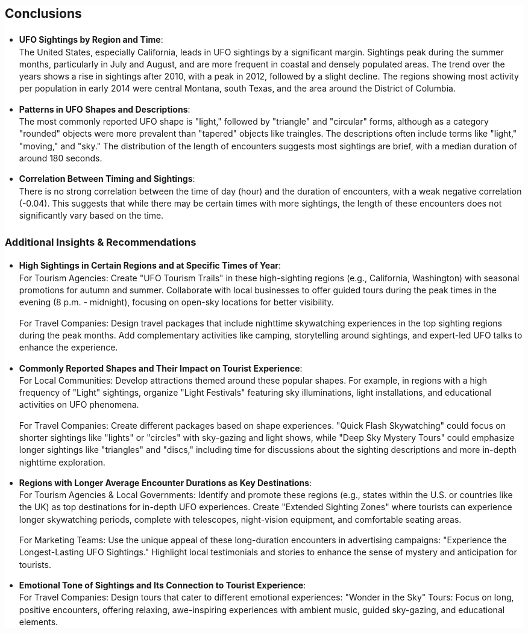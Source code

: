 ## Conclusions

- **UFO Sightings by Region and Time**:  
  The United States, especially California, leads in UFO sightings by a significant margin. Sightings peak during the summer months, particularly in July and August, and are more frequent in coastal and densely populated areas. The trend over the years shows a rise in sightings after 2010, with a peak in 2012, followed by a slight decline. The regions showing most activity per population in early 2014 were central Montana, south Texas, and the area around the District of Columbia.

- **Patterns in UFO Shapes and Descriptions**:  
  The most commonly reported UFO shape is "light," followed by "triangle" and "circular" forms, although as a category "rounded" objects were more prevalent than "tapered" objects like traingles. The descriptions often include terms like "light," "moving," and "sky." The distribution of the length of encounters suggests most sightings are brief, with a median duration of around 180 seconds.

- **Correlation Between Timing and Sightings**:  
  There is no strong correlation between the time of day (hour) and the duration of encounters, with a weak negative correlation (-0.04). This suggests that while there may be certain times with more sightings, the length of these encounters does not significantly vary based on the time.

### **Additional Insights & Recommendations**


- **High Sightings in Certain Regions and at Specific Times of Year**:  
  For Tourism Agencies: Create "UFO Tourism Trails" in these high-sighting regions (e.g., California, Washington) with seasonal promotions for autumn and summer. Collaborate with local businesses to offer guided tours during the peak times in the evening (8 p.m. - midnight), focusing on open-sky locations for better visibility.

  For Travel Companies: Design travel packages that include nighttime skywatching experiences in the top sighting regions during the peak months. Add complementary activities like camping, storytelling around sightings, and expert-led UFO talks to enhance the experience.

- **Commonly Reported Shapes and Their Impact on Tourist Experience**:  
  For Local Communities: Develop attractions themed around these popular shapes. For example, in regions with a high frequency of "Light" sightings, organize "Light Festivals" featuring sky illuminations, light installations, and educational activities on UFO phenomena.

  For Travel Companies: Create different packages based on shape experiences. "Quick Flash Skywatching" could focus on shorter sightings like "lights" or "circles" with sky-gazing and light shows, while "Deep Sky Mystery Tours" could emphasize longer sightings like "triangles" and "discs," including time for discussions about the sighting descriptions and more in-depth nighttime exploration.

- **Regions with Longer Average Encounter Durations as Key Destinations**:  
  For Tourism Agencies & Local Governments: Identify and promote these regions (e.g., states within the U.S. or countries like the UK) as top destinations for in-depth UFO experiences. Create "Extended Sighting Zones" where tourists can experience longer skywatching periods, complete with telescopes, night-vision equipment, and comfortable seating areas.

  For Marketing Teams: Use the unique appeal of these long-duration encounters in advertising campaigns: "Experience the Longest-Lasting UFO Sightings." Highlight local testimonials and stories to enhance the sense of mystery and anticipation for tourists.

- **Emotional Tone of Sightings and Its Connection to Tourist Experience**:  
  For Travel Companies: Design tours that cater to different emotional experiences: "Wonder in the Sky" Tours: Focus on long, positive encounters, offering relaxing, awe-inspiring experiences with ambient music, guided sky-gazing, and educational elements.
